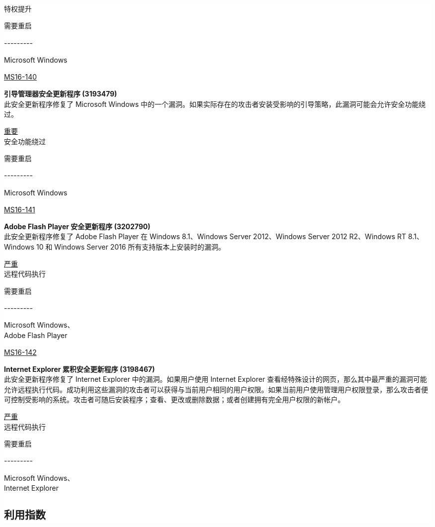 特权提升</p></td>
<td style="border:1px solid black;"><p>需要重启</p></td>
<td style="border:1px solid black;"><p>---------</p></td>
<td style="border:1px solid black;"><p>Microsoft Windows</p></td>
</tr>  
<tr class="odd">
<td style="border:1px solid black;"><p><a href="https://go.microsoft.com/fwlink/?linkid=827857">MS16-140</a></p></td>
<td style="border:1px solid black;"><p><strong>引导管理器安全更新程序 (3193479)<br />
</strong>此安全更新程序修复了 Microsoft Windows 中的一个漏洞。如果实际存在的攻击者安装受影响的引导策略，此漏洞可能会允许安全功能绕过。</p></td>
<td style="border:1px solid black;"><p><a href="https://go.microsoft.com/fwlink/?linkid=21140">重要</a> <br />
安全功能绕过</p></td>
<td style="border:1px solid black;"><p>需要重启</p></td>
<td style="border:1px solid black;"><p>---------</p></td>
<td style="border:1px solid black;"><p>Microsoft Windows</p></td>
</tr>  
<tr class="even">
<td style="border:1px solid black;"><p><a href="https://go.microsoft.com/fwlink/?linkid=834404">MS16-141</a></p></td>
<td style="border:1px solid black;"><p><strong>Adobe Flash Player 安全更新程序 (3202790)<br />
</strong>此安全更新程序修复了 Adobe Flash Player 在 Windows 8.1、Windows Server 2012、Windows Server 2012 R2、Windows RT 8.1、Windows 10 和 Windows Server 2016 所有支持版本上安装时的漏洞。</p></td>
<td style="border:1px solid black;"><p><a href="https://go.microsoft.com/fwlink/?linkid=21140">严重</a> <br />
远程代码执行</p></td>
<td style="border:1px solid black;"><p>需要重启</p></td>
<td style="border:1px solid black;"><p>---------</p></td>
<td style="border:1px solid black;"><p>Microsoft Windows、<br />
Adobe Flash Player</p></td>
</tr>
<tr class="odd">
<td style="border:1px solid black;"><p><a href="https://go.microsoft.com/fwlink/?linkid=830372">MS16-142</a></p></td>
<td style="border:1px solid black;"><p><strong>Internet Explorer 累积安全更新程序 (3198467)<br />
</strong>此安全更新程序修复了 Internet Explorer 中的漏洞。如果用户使用 Internet Explorer 查看经特殊设计的网页，那么其中最严重的漏洞可能允许远程执行代码。成功利用这些漏洞的攻击者可以获得与当前用户相同的用户权限。如果当前用户使用管理用户权限登录，那么攻击者便可控制受影响的系统。攻击者可随后安装程序；查看、更改或删除数据；或者创建拥有完全用户权限的新帐户。</p></td>
<td style="border:1px solid black;"><p><a href="https://go.microsoft.com/fwlink/?linkid=21140">严重</a> <br />
远程代码执行</p></td>
<td style="border:1px solid black;"><p>需要重启</p></td>
<td style="border:1px solid black;"><p>---------</p></td>
<td style="border:1px solid black;"><p>Microsoft Windows、<br />
Internet Explorer</p></td>
</tr>
</tbody>
</table>




利用指数
--------
